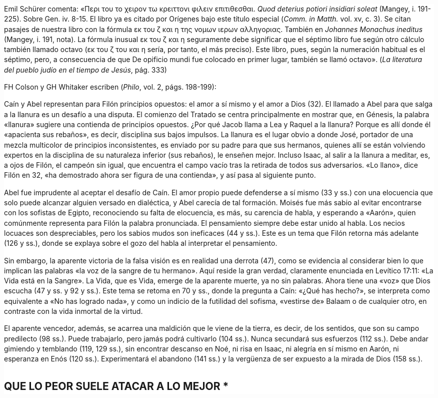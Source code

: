 Emil Schürer comenta: «Περι του το χειρον τω κρειττονι φιλειν επιτιθεσθαι. _Quod deterius potiori insidiari soleat_ (Mangey, i. 191-225). Sobre Gen. iv. 8-15. El libro ya es citado por Orígenes bajo este título especial (_Comm. in Matth._ vol. xv, c. 3). Se citan pasajes de nuestra libro con la fórmula εκ του ζ και η της νομων ιερων αλληγοριας. También en _Johannes Monachus ineditus_ (Mangey, i. 191, nota). La fórmula inusual εκ του ζ και η seguramente debe significar que el séptimo libro fue según otro cálculo también llamado octavo (εκ του ζ του και η sería, por tanto, el más preciso). Este libro, pues, según la numeración habitual es el séptimo, pero, a consecuencia de que De opificio mundi fue colocado en primer lugar, también se llamó octavo». (_La literatura del pueblo judío en el tiempo de Jesús_, pág. 333)

FH Colson y GH Whitaker escriben (_Philo_, vol. 2, págs. 198-199):

Caín y Abel representan para Filón principios opuestos: el amor a sí mismo y el amor a Dios <span id="v32">(32)</span>. El llamado a Abel para que salga a la llanura es un desafío a una disputa. El comienzo del Tratado se centra principalmente en mostrar que, en Génesis, la palabra «llanura» sugiere una contienda de principios opuestos. ¿Por qué Jacob llama a Lea y Raquel a la llanura? Porque es allí donde él «apacienta sus rebaños», es decir, disciplina sus bajos impulsos. La llanura es el lugar obvio a donde José, portador de una mezcla multicolor de principios inconsistentes, es enviado por su padre para que sus hermanos, quienes allí se están volviendo expertos en la disciplina de su naturaleza inferior (sus rebaños), le enseñen mejor. Incluso Isaac, al salir a la llanura a meditar, es, a ojos de Filón, el campeón sin igual, que encuentra el campo vacío tras la retirada de todos sus adversarios. «Lo llano», dice Filón en 32, «ha demostrado ahora ser figura de una contienda», y así pasa al siguiente punto.
>
Abel fue imprudente al aceptar el desafío de Caín. El amor propio puede defenderse a sí mismo (33 y ss.) con una elocuencia que solo puede alcanzar alguien versado en dialéctica, y Abel carecía de tal formación. Moisés fue más sabio al evitar encontrarse con los sofistas de Egipto, reconociendo su falta de elocuencia, es más, su carencia de habla, y esperando a «Aarón», quien comúnmente representa para Filón la palabra pronunciada. El pensamiento siempre debe estar unido al habla. Los necios locuaces son despreciables, pero los sabios mudos son ineficaces (44 y ss.). Este es un tema que Filón retorna más adelante (126 y ss.), donde se explaya sobre el gozo del habla al interpretar el pensamiento.
>
Sin embargo, la aparente victoria de la falsa visión es en realidad una derrota <span id="v47">(47)</span>, como se evidencia al considerar bien lo que implican las palabras «la voz de la sangre de tu hermano». Aquí reside la gran verdad, claramente enunciada en Levítico 17:11: «La Vida está en la Sangre». La Vida, que es Vida, emerge de la aparente muerte, ya no sin palabras. Ahora tiene una «voz» que Dios escucha (47 y ss. y 92 y ss.). Este tema se retoma en 70 y ss., donde la pregunta a Caín: «¿Qué has hecho?», se interpreta como equivalente a «No has logrado nada», y como un indicio de la futilidad del sofisma, «vestirse de» Balaam o de cualquier otro, en contraste con la vida inmortal de la virtud.
>
El aparente vencedor, además, se acarrea una maldición que le viene de la tierra, es decir, de los sentidos, que son su campo predilecto (98 ss.). Puede trabajarlo, pero jamás podrá cultivarlo (104 ss.). Nunca secundará sus esfuerzos (112 ss.). Debe andar gimiendo y temblando (119, 129 ss.), sin encontrar descanso en Noé, ni risa en Isaac, ni alegría en sí mismo en Aarón, ni esperanza en Enós (120 ss.). Experimentará el abandono (141 ss.) y la vergüenza de ser expuesto a la mirada de Dios (158 ss.).


## QUE LO PEOR SUELE ATACAR A LO MEJOR \*

